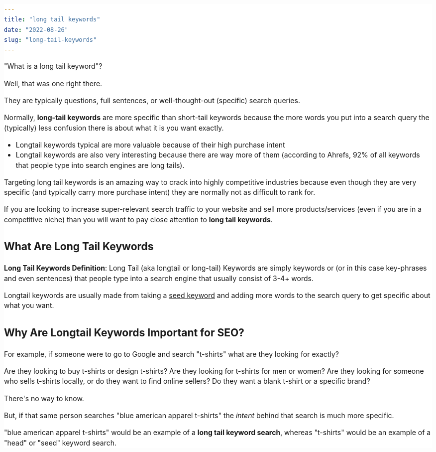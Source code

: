 ```yaml
---
title: "long tail keywords"
date: "2022-08-26"
slug: "long-tail-keywords"
---
```


"What is a long tail keyword"?

Well, that was one right there.

They are typically questions, full sentences, or well-thought-out (specific) search queries.

Normally, **long-tail keywords** are more specific than short-tail keywords because the more words you put into a search query the (typically) less confusion there is about what it is you want exactly.

- Longtail keywords typical are more valuable because of their high purchase intent
- Longtail keywords are also very interesting because there are way more of them (according to Ahrefs, 92% of all keywords that people type into search engines are long tails).

Targeting long tail keywords is an amazing way to crack into highly competitive industries because even though they are very specific (and typically carry more purchase intent) they are normally not as difficult to rank for.

If you are looking to increase super-relevant search traffic to your website and sell more products/services (even if you are in a competitive niche) than you will want to pay close attention to **long tail keywords**.

## What Are Long Tail Keywords

**Long Tail Keywords Definition**: Long Tail (aka longtail or long-tail) Keywords are simply keywords or (or in this case key-phrases and even sentences) that people type into a search engine that usually consist of 3-4+ words.

Longtail keywords are usually made from taking a [seed keyword](https://devinschumacher.com/seed-keywords/) and adding more words to the search query to get specific about what you want.

## Why Are Longtail Keywords Important for SEO?

For example, if someone were to go to Google and search "t-shirts" what are they looking for exactly?

Are they looking to buy t-shirts or design t-shirts? Are they looking for t-shirts for men or women? Are they looking for someone who sells t-shirts locally, or do they want to find online sellers? Do they want a blank t-shirt or a specific brand?

There's no way to know.

But, if that same person searches "blue american apparel t-shirts" the _intent_ behind that search is much more specific.

"blue american apparel t-shirts" would be an example of a **long tail keyword search**, whereas "t-shirts" would be an example of a "head" or "seed" keyword search.
